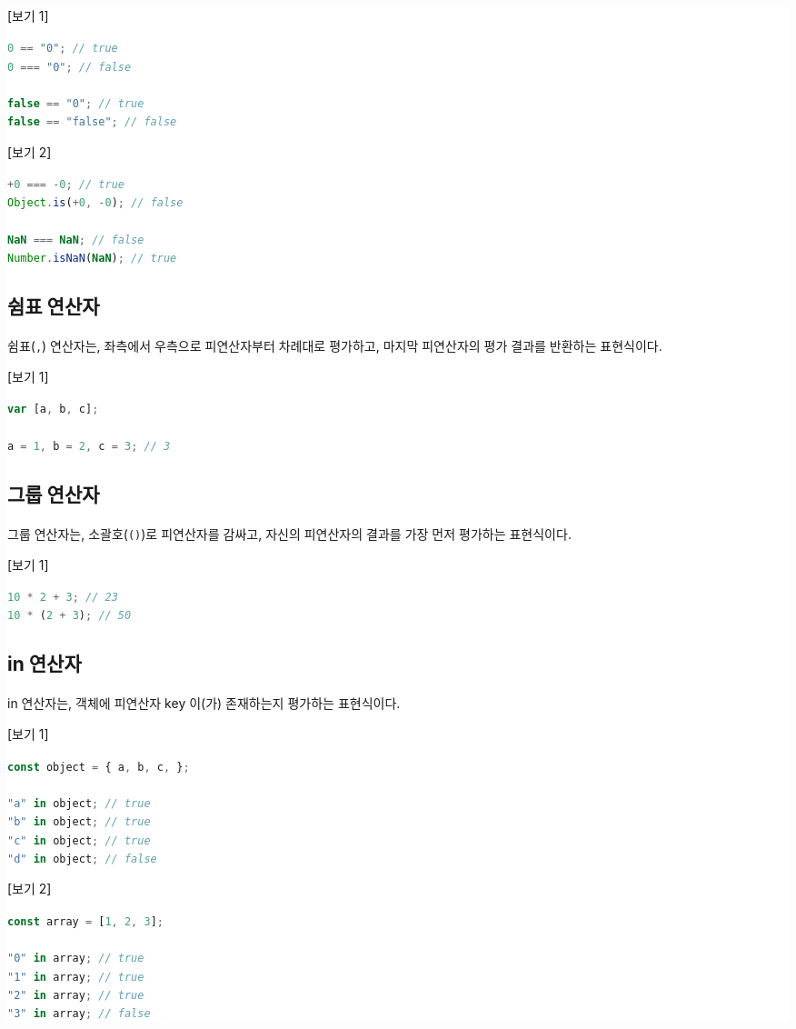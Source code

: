[보기 1]
```js
0 == "0"; // true
0 === "0"; // false

false == "0"; // true
false == "false"; // false
```

[보기 2]
```js
+0 === -0; // true
Object.is(+0, -0); // false

NaN === NaN; // false
Number.isNaN(NaN); // true
```

## 쉼표 연산자

쉼표(`,`) 연산자는, 좌측에서 우측으로 피연산자부터 차례대로 평가하고, 마지막 피연산자의 평가 결과를 반환하는 표현식이다.

[보기 1]
```js
var [a, b, c];

a = 1, b = 2, c = 3; // 3
```

## 그룹 연산자

그룹 연산자는, 소괄호(`()`)로 피연산자를 감싸고, 자신의 피연산자의 결과를 가장 먼저 평가하는 표현식이다.

[보기 1]
```js
10 * 2 + 3; // 23
10 * (2 + 3); // 50
```

## in 연산자

in 연산자는, 객체에 피연산자 key 이(가) 존재하는지 평가하는 표현식이다.

[보기 1]
```js
const object = { a, b, c, };

"a" in object; // true
"b" in object; // true
"c" in object; // true
"d" in object; // false
```

[보기 2]
```js
const array = [1, 2, 3];

"0" in array; // true
"1" in array; // true
"2" in array; // true
"3" in array; // false
```


[^1]: `typeof null === "object"` 은 초창기 JavaScript 의 버그이다. 그러나 기존 코드에 영향을 줄 수 있기에 아직까지 수정되지 않고 있다.
[^2]: AND 또는 OR 연산자와 달리, 값의 truthy/falsy 여부가 아닌 nullish 여부를 따진다는 점에서 차이가 있다. 